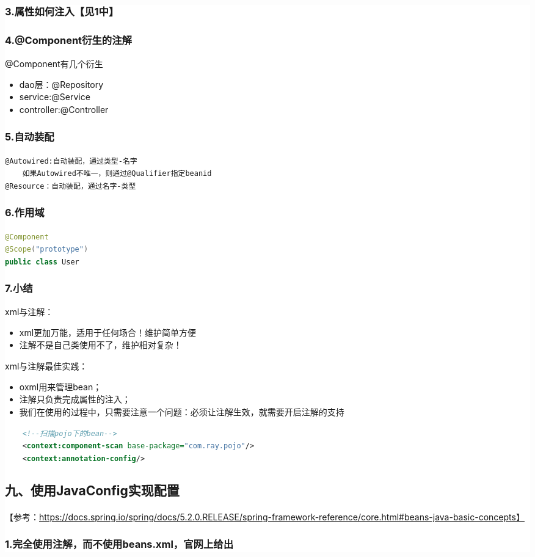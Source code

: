 ### 3.属性如何注入【见1中】

### 4.@Component衍生的注解

@Component有几个衍生

- dao层：@Repository
- service:@Service
- controller:@Controller

### 5.自动装配

```
@Autowired:自动装配，通过类型-名字
	如果Autowired不唯一，则通过@Qualifier指定beanid
@Resource：自动装配，通过名字-类型
```

### 6.作用域

```java
@Component
@Scope("prototype")
public class User
```



###  7.小结

xml与注解：

- xml更加万能，适用于任何场合！维护简单方便
- 注解不是自己类使用不了，维护相对复杂！

xml与注解最佳实践：

- oxml用来管理bean；
- 注解只负责完成属性的注入；
- 我们在使用的过程中，只需要注意一个问题：必须让注解生效，就需要开启注解的支持

```xml
    <!--扫描pojo下的bean-->
    <context:component-scan base-package="com.ray.pojo"/>
    <context:annotation-config/>
```



## 九、使用JavaConfig实现配置

【参考：https://docs.spring.io/spring/docs/5.2.0.RELEASE/spring-framework-reference/core.html#beans-java-basic-concepts】

### 1.完全使用注解，而不使用beans.xml，官网上给出
